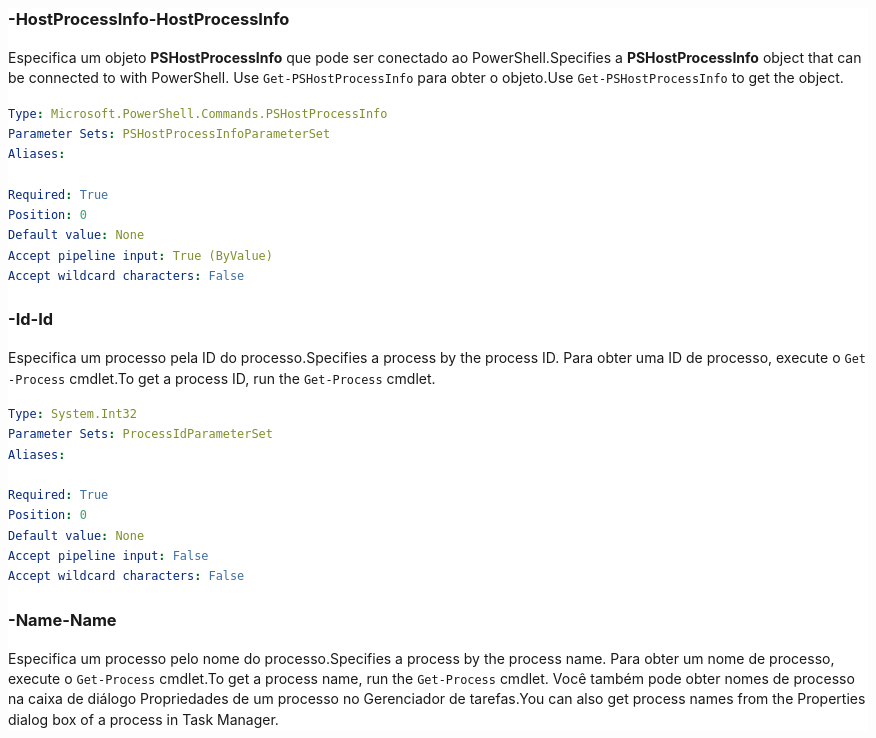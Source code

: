### <span data-ttu-id="11ca0-131">-HostProcessInfo</span><span class="sxs-lookup"><span data-stu-id="11ca0-131">-HostProcessInfo</span></span>

<span data-ttu-id="11ca0-132">Especifica um objeto **PSHostProcessInfo** que pode ser conectado ao PowerShell.</span><span class="sxs-lookup"><span data-stu-id="11ca0-132">Specifies a **PSHostProcessInfo** object that can be connected to with PowerShell.</span></span> <span data-ttu-id="11ca0-133">Use `Get-PSHostProcessInfo` para obter o objeto.</span><span class="sxs-lookup"><span data-stu-id="11ca0-133">Use `Get-PSHostProcessInfo` to get the object.</span></span>

```yaml
Type: Microsoft.PowerShell.Commands.PSHostProcessInfo
Parameter Sets: PSHostProcessInfoParameterSet
Aliases:

Required: True
Position: 0
Default value: None
Accept pipeline input: True (ByValue)
Accept wildcard characters: False
```

### <span data-ttu-id="11ca0-134">-Id</span><span class="sxs-lookup"><span data-stu-id="11ca0-134">-Id</span></span>

<span data-ttu-id="11ca0-135">Especifica um processo pela ID do processo.</span><span class="sxs-lookup"><span data-stu-id="11ca0-135">Specifies a process by the process ID.</span></span> <span data-ttu-id="11ca0-136">Para obter uma ID de processo, execute o `Get-Process` cmdlet.</span><span class="sxs-lookup"><span data-stu-id="11ca0-136">To get a process ID, run the `Get-Process` cmdlet.</span></span>

```yaml
Type: System.Int32
Parameter Sets: ProcessIdParameterSet
Aliases:

Required: True
Position: 0
Default value: None
Accept pipeline input: False
Accept wildcard characters: False
```

### <span data-ttu-id="11ca0-137">-Name</span><span class="sxs-lookup"><span data-stu-id="11ca0-137">-Name</span></span>

<span data-ttu-id="11ca0-138">Especifica um processo pelo nome do processo.</span><span class="sxs-lookup"><span data-stu-id="11ca0-138">Specifies a process by the process name.</span></span> <span data-ttu-id="11ca0-139">Para obter um nome de processo, execute o `Get-Process` cmdlet.</span><span class="sxs-lookup"><span data-stu-id="11ca0-139">To get a process name, run the `Get-Process` cmdlet.</span></span> <span data-ttu-id="11ca0-140">Você também pode obter nomes de processo na caixa de diálogo Propriedades de um processo no Gerenciador de tarefas.</span><span class="sxs-lookup"><span data-stu-id="11ca0-140">You can also get process names from the Properties dialog box of a process in Task Manager.</span></span>

